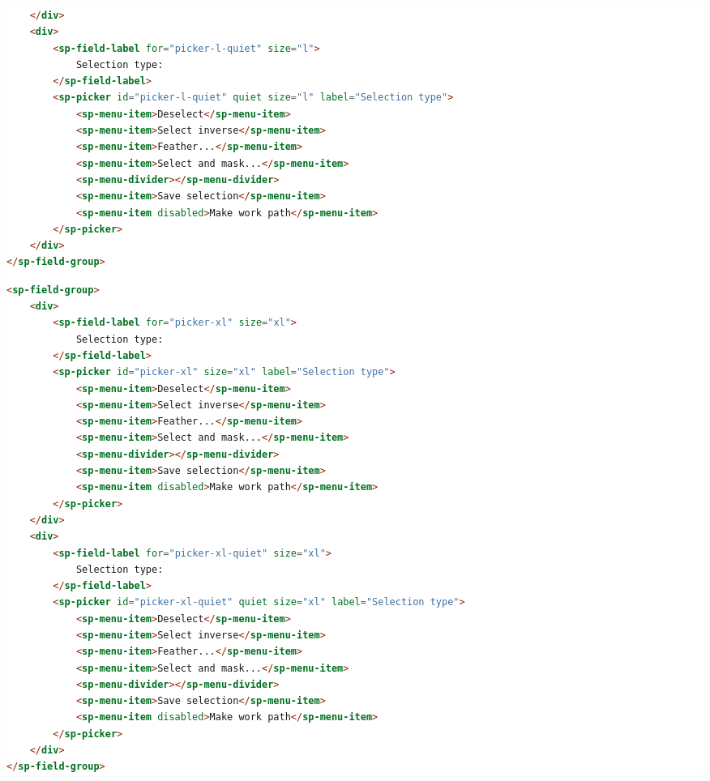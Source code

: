 ```html demo
    </div>
    <div>
        <sp-field-label for="picker-l-quiet" size="l">
            Selection type:
        </sp-field-label>
        <sp-picker id="picker-l-quiet" quiet size="l" label="Selection type">
            <sp-menu-item>Deselect</sp-menu-item>
            <sp-menu-item>Select inverse</sp-menu-item>
            <sp-menu-item>Feather...</sp-menu-item>
            <sp-menu-item>Select and mask...</sp-menu-item>
            <sp-menu-divider></sp-menu-divider>
            <sp-menu-item>Save selection</sp-menu-item>
            <sp-menu-item disabled>Make work path</sp-menu-item>
        </sp-picker>
    </div>
</sp-field-group>
```

</sp-tab-panel>

<sp-tab-panel value="xl">

```html demo
<sp-field-group>
    <div>
        <sp-field-label for="picker-xl" size="xl">
            Selection type:
        </sp-field-label>
        <sp-picker id="picker-xl" size="xl" label="Selection type">
            <sp-menu-item>Deselect</sp-menu-item>
            <sp-menu-item>Select inverse</sp-menu-item>
            <sp-menu-item>Feather...</sp-menu-item>
            <sp-menu-item>Select and mask...</sp-menu-item>
            <sp-menu-divider></sp-menu-divider>
            <sp-menu-item>Save selection</sp-menu-item>
            <sp-menu-item disabled>Make work path</sp-menu-item>
        </sp-picker>
    </div>
    <div>
        <sp-field-label for="picker-xl-quiet" size="xl">
            Selection type:
        </sp-field-label>
        <sp-picker id="picker-xl-quiet" quiet size="xl" label="Selection type">
            <sp-menu-item>Deselect</sp-menu-item>
            <sp-menu-item>Select inverse</sp-menu-item>
            <sp-menu-item>Feather...</sp-menu-item>
            <sp-menu-item>Select and mask...</sp-menu-item>
            <sp-menu-divider></sp-menu-divider>
            <sp-menu-item>Save selection</sp-menu-item>
            <sp-menu-item disabled>Make work path</sp-menu-item>
        </sp-picker>
    </div>
</sp-field-group>
```
